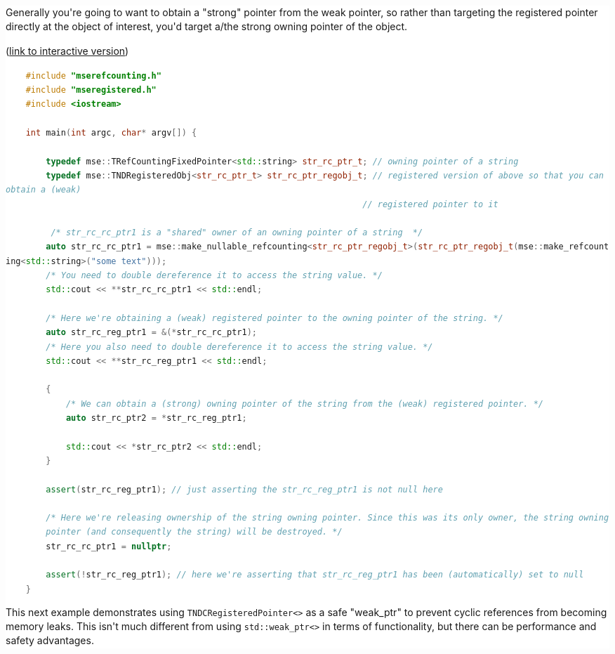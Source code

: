 Generally you're going to want to obtain a "strong" pointer from the weak pointer, so rather than targeting the registered pointer directly at the object of interest, you'd target a/the strong owning pointer of the object.

([link to interactive version](https://godbolt.org/z/sKchedvbf))
```cpp
    #include "mserefcounting.h"
    #include "mseregistered.h"
    #include <iostream>
    
    int main(int argc, char* argv[]) {

        typedef mse::TRefCountingFixedPointer<std::string> str_rc_ptr_t; // owning pointer of a string
        typedef mse::TNDRegisteredObj<str_rc_ptr_t> str_rc_ptr_regobj_t; // registered version of above so that you can obtain a (weak)
                                                                       // registered pointer to it

         /* str_rc_rc_ptr1 is a "shared" owner of an owning pointer of a string  */
        auto str_rc_rc_ptr1 = mse::make_nullable_refcounting<str_rc_ptr_regobj_t>(str_rc_ptr_regobj_t(mse::make_refcounting<std::string>("some text")));
        /* You need to double dereference it to access the string value. */
        std::cout << **str_rc_rc_ptr1 << std::endl;

        /* Here we're obtaining a (weak) registered pointer to the owning pointer of the string. */
        auto str_rc_reg_ptr1 = &(*str_rc_rc_ptr1);
        /* Here you also need to double dereference it to access the string value. */
        std::cout << **str_rc_reg_ptr1 << std::endl;

        {
            /* We can obtain a (strong) owning pointer of the string from the (weak) registered pointer. */
            auto str_rc_ptr2 = *str_rc_reg_ptr1;

            std::cout << *str_rc_ptr2 << std::endl;
        }

        assert(str_rc_reg_ptr1); // just asserting the str_rc_reg_ptr1 is not null here

        /* Here we're releasing ownership of the string owning pointer. Since this was its only owner, the string owning
        pointer (and consequently the string) will be destroyed. */
        str_rc_rc_ptr1 = nullptr;

        assert(!str_rc_reg_ptr1); // here we're asserting that str_rc_reg_ptr1 has been (automatically) set to null
    }
```

This next example demonstrates using `TNDCRegisteredPointer<>` as a safe "weak_ptr" to prevent cyclic references from becoming memory leaks. This isn't much different from using `std::weak_ptr<>` in terms of functionality, but there can be performance and safety advantages.
